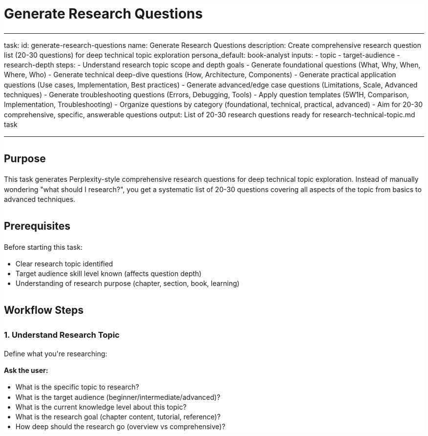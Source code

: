 

# Generate Research Questions

---

task:
  id: generate-research-questions
  name: Generate Research Questions
  description: Create comprehensive research question list (20-30 questions) for deep technical topic exploration
  persona_default: book-analyst
  inputs:
    - topic
    - target-audience
    - research-depth
  steps:
    - Understand research topic scope and depth goals
    - Generate foundational questions (What, Why, When, Where, Who)
    - Generate technical deep-dive questions (How, Architecture, Components)
    - Generate practical application questions (Use cases, Implementation, Best practices)
    - Generate advanced/edge case questions (Limitations, Scale, Advanced techniques)
    - Generate troubleshooting questions (Errors, Debugging, Tools)
    - Apply question templates (5W1H, Comparison, Implementation, Troubleshooting)
    - Organize questions by category (foundational, technical, practical, advanced)
    - Aim for 20-30 comprehensive, specific, answerable questions
  output: List of 20-30 research questions ready for research-technical-topic.md task

---

## Purpose

This task generates Perplexity-style comprehensive research questions for deep technical topic exploration. Instead of manually wondering "what should I research?", you get a systematic list of 20-30 questions covering all aspects of the topic from basics to advanced techniques.

## Prerequisites

Before starting this task:

- Clear research topic identified
- Target audience skill level known (affects question depth)
- Understanding of research purpose (chapter, section, book, learning)

## Workflow Steps

### 1. Understand Research Topic

Define what you're researching:

**Ask the user:**
- What is the specific topic to research?
- What is the target audience (beginner/intermediate/advanced)?
- What is the current knowledge level about this topic?
- What is the research goal (chapter content, tutorial, reference)?
- How deep should the research go (overview vs comprehensive)?
